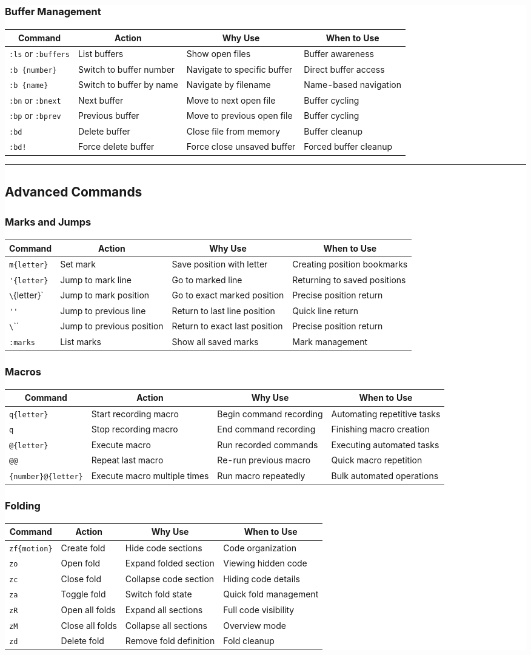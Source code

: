 ### Buffer Management
| Command | Action | Why Use | When to Use |
|---------|--------|---------|-------------|
| `:ls` or `:buffers` | List buffers | Show open files | Buffer awareness |
| `:b {number}` | Switch to buffer number | Navigate to specific buffer | Direct buffer access |
| `:b {name}` | Switch to buffer by name | Navigate by filename | Name-based navigation |
| `:bn` or `:bnext` | Next buffer | Move to next open file | Buffer cycling |
| `:bp` or `:bprev` | Previous buffer | Move to previous open file | Buffer cycling |
| `:bd` | Delete buffer | Close file from memory | Buffer cleanup |
| `:bd!` | Force delete buffer | Force close unsaved buffer | Forced buffer cleanup |

---

## Advanced Commands

### Marks and Jumps
| Command | Action | Why Use | When to Use |
|---------|--------|---------|-------------|
| `m{letter}` | Set mark | Save position with letter | Creating position bookmarks |
| `'{letter}` | Jump to mark line | Go to marked line | Returning to saved positions |
| `\`{letter}` | Jump to mark position | Go to exact marked position | Precise position return |
| `''` | Jump to previous line | Return to last line position | Quick line return |
| `\`\`` | Jump to previous position | Return to exact last position | Precise position return |
| `:marks` | List marks | Show all saved marks | Mark management |

### Macros
| Command | Action | Why Use | When to Use |
|---------|--------|---------|-------------|
| `q{letter}` | Start recording macro | Begin command recording | Automating repetitive tasks |
| `q` | Stop recording macro | End command recording | Finishing macro creation |
| `@{letter}` | Execute macro | Run recorded commands | Executing automated tasks |
| `@@` | Repeat last macro | Re-run previous macro | Quick macro repetition |
| `{number}@{letter}` | Execute macro multiple times | Run macro repeatedly | Bulk automated operations |

### Folding
| Command | Action | Why Use | When to Use |
|---------|--------|---------|-------------|
| `zf{motion}` | Create fold | Hide code sections | Code organization |
| `zo` | Open fold | Expand folded section | Viewing hidden code |
| `zc` | Close fold | Collapse code section | Hiding code details |
| `za` | Toggle fold | Switch fold state | Quick fold management |
| `zR` | Open all folds | Expand all sections | Full code visibility |
| `zM` | Close all folds | Collapse all sections | Overview mode |
| `zd` | Delete fold | Remove fold definition | Fold cleanup |
